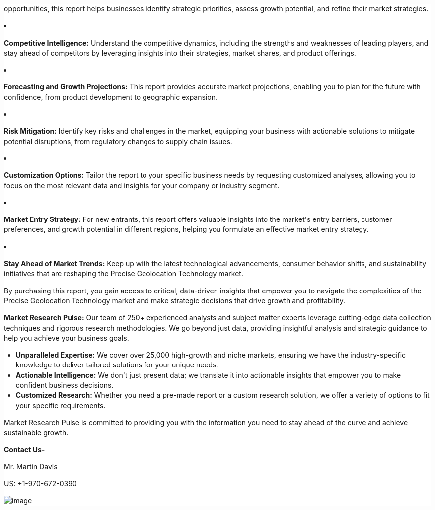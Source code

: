 opportunities, this report helps businesses identify strategic priorities, assess growth potential, and refine their market strategies.</p></li><li><p><strong>Competitive Intelligence:</strong> Understand the competitive dynamics, including the strengths and weaknesses of leading players, and stay ahead of competitors by leveraging insights into their strategies, market shares, and product offerings.</p></li><li><p><strong>Forecasting and Growth Projections:</strong> This report provides accurate market projections, enabling you to plan for the future with confidence, from product development to geographic expansion.</p></li><li><p><strong>Risk Mitigation:</strong> Identify key risks and challenges in the market, equipping your business with actionable solutions to mitigate potential disruptions, from regulatory changes to supply chain issues.</p></li><li><p><strong>Customization Options:</strong> Tailor the report to your specific business needs by requesting customized analyses, allowing you to focus on the most relevant data and insights for your company or industry segment.</p></li><li><p><strong>Market Entry Strategy:</strong> For new entrants, this report offers valuable insights into the market's entry barriers, customer preferences, and growth potential in different regions, helping you formulate an effective market entry strategy.</p></li><li><p><strong>Stay Ahead of Market Trends:</strong> Keep up with the latest technological advancements, consumer behavior shifts, and sustainability initiatives that are reshaping the Precise Geolocation Technology market.</p></li></ol><p>By purchasing this report, you gain access to critical, data-driven insights that empower you to navigate the complexities of the Precise Geolocation Technology market and make strategic decisions that drive growth and profitability.</p><p><strong>Market Research Pulse:</strong>&nbsp;Our team of 250+ experienced analysts and subject matter experts leverage cutting-edge data collection techniques and rigorous research methodologies. We go beyond just data, providing insightful analysis and strategic guidance to help you achieve your business goals.</p><ul><li><strong>Unparalleled Expertise:</strong>&nbsp;We cover over 25,000 high-growth and niche markets, ensuring we have the industry-specific knowledge to deliver tailored solutions for your unique needs.</li><li><strong>Actionable Intelligence:</strong>&nbsp;We don't just present data; we translate it into actionable insights that empower you to make confident business decisions.</li><li><strong>Customized Research:</strong>&nbsp;Whether you need a pre-made report or a custom research solution, we offer a variety of options to fit your specific requirements.</li></ul><p>Market Research Pulse is committed to providing you with the information you need to stay ahead of the curve and achieve sustainable growth.</p><p><strong>Contact Us-</strong></p><p>Mr. Martin Davis</p><p>US: +1-970-672-0390</p>
![image](https://github.com/user-attachments/assets/d1a31cb1-ba6c-4de6-955b-7115d74041b7)

